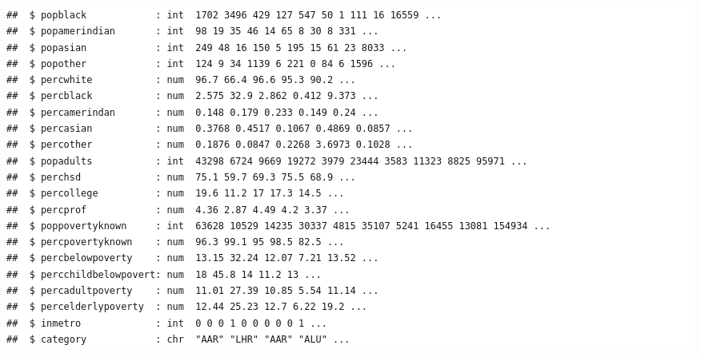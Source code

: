     ##  $ popblack            : int  1702 3496 429 127 547 50 1 111 16 16559 ...
    ##  $ popamerindian       : int  98 19 35 46 14 65 8 30 8 331 ...
    ##  $ popasian            : int  249 48 16 150 5 195 15 61 23 8033 ...
    ##  $ popother            : int  124 9 34 1139 6 221 0 84 6 1596 ...
    ##  $ percwhite           : num  96.7 66.4 96.6 95.3 90.2 ...
    ##  $ percblack           : num  2.575 32.9 2.862 0.412 9.373 ...
    ##  $ percamerindan       : num  0.148 0.179 0.233 0.149 0.24 ...
    ##  $ percasian           : num  0.3768 0.4517 0.1067 0.4869 0.0857 ...
    ##  $ percother           : num  0.1876 0.0847 0.2268 3.6973 0.1028 ...
    ##  $ popadults           : int  43298 6724 9669 19272 3979 23444 3583 11323 8825 95971 ...
    ##  $ perchsd             : num  75.1 59.7 69.3 75.5 68.9 ...
    ##  $ percollege          : num  19.6 11.2 17 17.3 14.5 ...
    ##  $ percprof            : num  4.36 2.87 4.49 4.2 3.37 ...
    ##  $ poppovertyknown     : int  63628 10529 14235 30337 4815 35107 5241 16455 13081 154934 ...
    ##  $ percpovertyknown    : num  96.3 99.1 95 98.5 82.5 ...
    ##  $ percbelowpoverty    : num  13.15 32.24 12.07 7.21 13.52 ...
    ##  $ percchildbelowpovert: num  18 45.8 14 11.2 13 ...
    ##  $ percadultpoverty    : num  11.01 27.39 10.85 5.54 11.14 ...
    ##  $ percelderlypoverty  : num  12.44 25.23 12.7 6.22 19.2 ...
    ##  $ inmetro             : int  0 0 0 1 0 0 0 0 0 1 ...
    ##  $ category            : chr  "AAR" "LHR" "AAR" "ALU" ...
